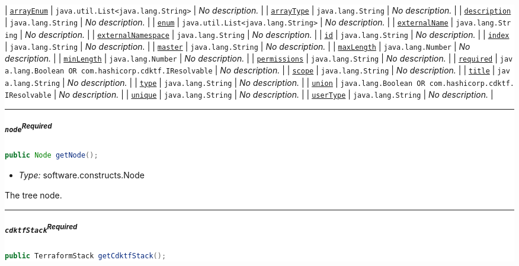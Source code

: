 | <code><a href="#@cdktf/provider-okta.appUserSchemaProperty.AppUserSchemaProperty.property.arrayEnum">arrayEnum</a></code> | <code>java.util.List<java.lang.String></code> | *No description.* |
| <code><a href="#@cdktf/provider-okta.appUserSchemaProperty.AppUserSchemaProperty.property.arrayType">arrayType</a></code> | <code>java.lang.String</code> | *No description.* |
| <code><a href="#@cdktf/provider-okta.appUserSchemaProperty.AppUserSchemaProperty.property.description">description</a></code> | <code>java.lang.String</code> | *No description.* |
| <code><a href="#@cdktf/provider-okta.appUserSchemaProperty.AppUserSchemaProperty.property.enum">enum</a></code> | <code>java.util.List<java.lang.String></code> | *No description.* |
| <code><a href="#@cdktf/provider-okta.appUserSchemaProperty.AppUserSchemaProperty.property.externalName">externalName</a></code> | <code>java.lang.String</code> | *No description.* |
| <code><a href="#@cdktf/provider-okta.appUserSchemaProperty.AppUserSchemaProperty.property.externalNamespace">externalNamespace</a></code> | <code>java.lang.String</code> | *No description.* |
| <code><a href="#@cdktf/provider-okta.appUserSchemaProperty.AppUserSchemaProperty.property.id">id</a></code> | <code>java.lang.String</code> | *No description.* |
| <code><a href="#@cdktf/provider-okta.appUserSchemaProperty.AppUserSchemaProperty.property.index">index</a></code> | <code>java.lang.String</code> | *No description.* |
| <code><a href="#@cdktf/provider-okta.appUserSchemaProperty.AppUserSchemaProperty.property.master">master</a></code> | <code>java.lang.String</code> | *No description.* |
| <code><a href="#@cdktf/provider-okta.appUserSchemaProperty.AppUserSchemaProperty.property.maxLength">maxLength</a></code> | <code>java.lang.Number</code> | *No description.* |
| <code><a href="#@cdktf/provider-okta.appUserSchemaProperty.AppUserSchemaProperty.property.minLength">minLength</a></code> | <code>java.lang.Number</code> | *No description.* |
| <code><a href="#@cdktf/provider-okta.appUserSchemaProperty.AppUserSchemaProperty.property.permissions">permissions</a></code> | <code>java.lang.String</code> | *No description.* |
| <code><a href="#@cdktf/provider-okta.appUserSchemaProperty.AppUserSchemaProperty.property.required">required</a></code> | <code>java.lang.Boolean OR com.hashicorp.cdktf.IResolvable</code> | *No description.* |
| <code><a href="#@cdktf/provider-okta.appUserSchemaProperty.AppUserSchemaProperty.property.scope">scope</a></code> | <code>java.lang.String</code> | *No description.* |
| <code><a href="#@cdktf/provider-okta.appUserSchemaProperty.AppUserSchemaProperty.property.title">title</a></code> | <code>java.lang.String</code> | *No description.* |
| <code><a href="#@cdktf/provider-okta.appUserSchemaProperty.AppUserSchemaProperty.property.type">type</a></code> | <code>java.lang.String</code> | *No description.* |
| <code><a href="#@cdktf/provider-okta.appUserSchemaProperty.AppUserSchemaProperty.property.union">union</a></code> | <code>java.lang.Boolean OR com.hashicorp.cdktf.IResolvable</code> | *No description.* |
| <code><a href="#@cdktf/provider-okta.appUserSchemaProperty.AppUserSchemaProperty.property.unique">unique</a></code> | <code>java.lang.String</code> | *No description.* |
| <code><a href="#@cdktf/provider-okta.appUserSchemaProperty.AppUserSchemaProperty.property.userType">userType</a></code> | <code>java.lang.String</code> | *No description.* |

---

##### `node`<sup>Required</sup> <a name="node" id="@cdktf/provider-okta.appUserSchemaProperty.AppUserSchemaProperty.property.node"></a>

```java
public Node getNode();
```

- *Type:* software.constructs.Node

The tree node.

---

##### `cdktfStack`<sup>Required</sup> <a name="cdktfStack" id="@cdktf/provider-okta.appUserSchemaProperty.AppUserSchemaProperty.property.cdktfStack"></a>

```java
public TerraformStack getCdktfStack();
```
